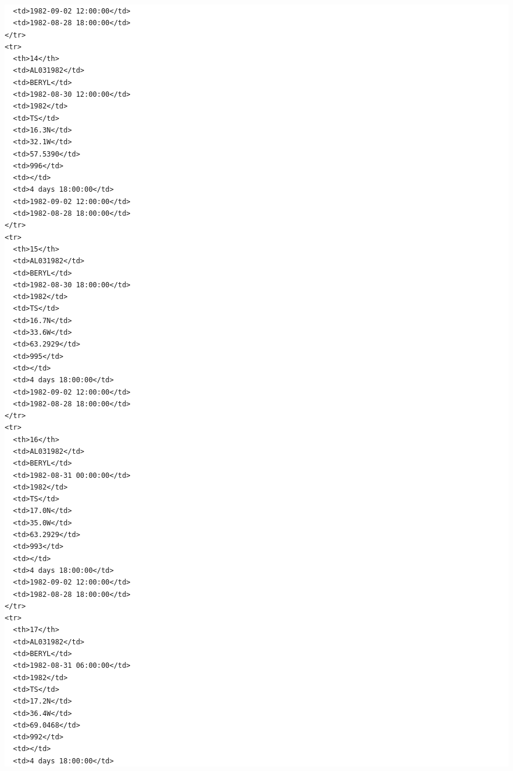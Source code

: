       <td>1982-09-02 12:00:00</td>
      <td>1982-08-28 18:00:00</td>
    </tr>
    <tr>
      <th>14</th>
      <td>AL031982</td>
      <td>BERYL</td>
      <td>1982-08-30 12:00:00</td>
      <td>1982</td>
      <td>TS</td>
      <td>16.3N</td>
      <td>32.1W</td>
      <td>57.5390</td>
      <td>996</td>
      <td></td>
      <td>4 days 18:00:00</td>
      <td>1982-09-02 12:00:00</td>
      <td>1982-08-28 18:00:00</td>
    </tr>
    <tr>
      <th>15</th>
      <td>AL031982</td>
      <td>BERYL</td>
      <td>1982-08-30 18:00:00</td>
      <td>1982</td>
      <td>TS</td>
      <td>16.7N</td>
      <td>33.6W</td>
      <td>63.2929</td>
      <td>995</td>
      <td></td>
      <td>4 days 18:00:00</td>
      <td>1982-09-02 12:00:00</td>
      <td>1982-08-28 18:00:00</td>
    </tr>
    <tr>
      <th>16</th>
      <td>AL031982</td>
      <td>BERYL</td>
      <td>1982-08-31 00:00:00</td>
      <td>1982</td>
      <td>TS</td>
      <td>17.0N</td>
      <td>35.0W</td>
      <td>63.2929</td>
      <td>993</td>
      <td></td>
      <td>4 days 18:00:00</td>
      <td>1982-09-02 12:00:00</td>
      <td>1982-08-28 18:00:00</td>
    </tr>
    <tr>
      <th>17</th>
      <td>AL031982</td>
      <td>BERYL</td>
      <td>1982-08-31 06:00:00</td>
      <td>1982</td>
      <td>TS</td>
      <td>17.2N</td>
      <td>36.4W</td>
      <td>69.0468</td>
      <td>992</td>
      <td></td>
      <td>4 days 18:00:00</td>
